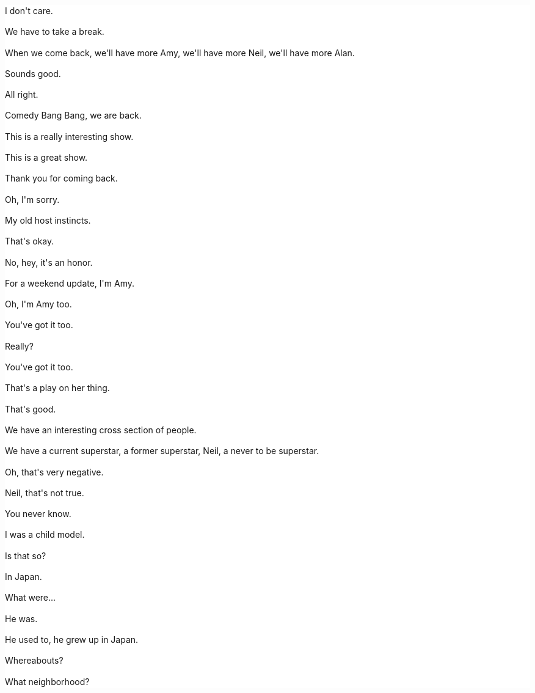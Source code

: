 I don't care.

We have to take a break.

When we come back, we'll have more Amy, we'll have more Neil, we'll have more Alan.

Sounds good.

All right.

Comedy Bang Bang, we are back.

This is a really interesting show.

This is a great show.

Thank you for coming back.

Oh, I'm sorry.

My old host instincts.

That's okay.

No, hey, it's an honor.

For a weekend update, I'm Amy.

Oh, I'm Amy too.

You've got it too.

Really?

You've got it too.

That's a play on her thing.

That's good.

We have an interesting cross section of people.

We have a current superstar, a former superstar, Neil, a never to be superstar.

Oh, that's very negative.

Neil, that's not true.

You never know.

I was a child model.

Is that so?

In Japan.

What were...

He was.

He used to, he grew up in Japan.

Whereabouts?

What neighborhood?
